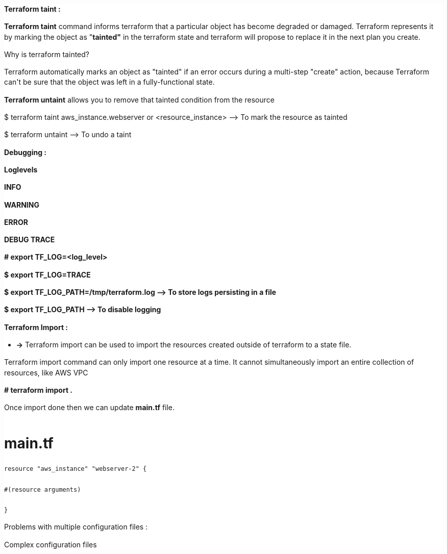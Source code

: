 **Terraform taint :**

**Terraform taint** command informs terraform that a particular object has become degraded or damaged. Terraform represents it by marking the object as "**tainted"** in the terraform state and terraform will propose to replace it in the next plan you create.

Why is terraform tainted?

Terraform automatically marks an object as "tainted" if an error occurs during a multi-step "create" action, because Terraform can't be sure that the object was left in a fully-functional state.

**Terraform untaint** allows you to remove that tainted condition from the resource

$ terraform taint aws_instance.webserver or <resource_instance> --> To mark the resource as tainted

$ terraform untaint <resource-instance> --> To undo a taint

**Debugging :**

**Loglevels**

**INFO**

**WARNING**

**ERROR**

**DEBUG TRACE**

**# export TF_LOG=<log_level>**

**$ export TF_LOG=TRACE**

**$ export TF_LOG_PATH=/tmp/terraform.log --> To store logs persisting in a file**

**$ export TF_LOG_PATH --> To disable logging**

**Terraform Import :**

- **->** Terraform import can be used to import the resources created outside of terraform to a state file.

Terraform import command can only import one resource at a time. It cannot simultaneously import an entire collection of resources, like AWS VPC

**# terraform import <resource-type> .<resource-name> <attribute>**

Once import done then we can update **main.tf** file.

# main.tf

```
resource "aws_instance" "webserver-2" {

#(resource arguments)

}
```
Problems with multiple configuration files :

Complex configuration files
